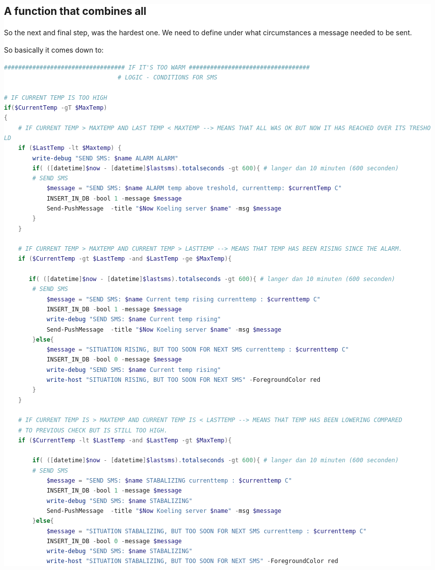 ## A function that combines all

So the next and final step, was the hardest one.
We need to define under what circumstances a message needed to be sent.

So basically it comes down to:

```powershell
################################## IF IT'S TOO WARM ##################################
                                # LOGIC - CONDITIONS FOR SMS

# IF CURRENT TEMP IS TOO HIGH
if($CurrentTemp -gT $MaxTemp)
{
    # IF CURRENT TEMP > MAXTEMP AND LAST TEMP < MAXTEMP --> MEANS THAT ALL WAS OK BUT NOW IT HAS REACHED OVER ITS TRESHOLD
    if ($LastTemp -lt $Maxtemp) {
        write-debug "SEND SMS: $name ALARM ALARM"
        if( ([datetime]$now - [datetime]$lastsms).totalseconds -gt 600){ # langer dan 10 minuten (600 seconden)
        # SEND SMS
            $message = "SEND SMS: $name ALARM temp above treshold, currenttemp: $currentTemp C"
            INSERT_IN_DB -bool 1 -message $message
            Send-PushMessage  -title "$Now Koeling server $name" -msg $message
        }
    }

    # IF CURRENT TEMP > MAXTEMP AND CURRENT TEMP > LASTTEMP --> MEANS THAT TEMP HAS BEEN RISING SINCE THE ALARM.
    if ($CurrentTemp -gt $LastTemp -and $LastTemp -ge $MaxTemp){

       if( ([datetime]$now - [datetime]$lastsms).totalseconds -gt 600){ # langer dan 10 minuten (600 seconden)
        # SEND SMS
            $message = "SEND SMS: $name Current temp rising currenttemp : $currenttemp C"
            INSERT_IN_DB -bool 1 -message $message
            write-debug "SEND SMS: $name Current temp rising"
            Send-PushMessage  -title "$Now Koeling server $name" -msg $message
        }else{
            $message = "SITUATION RISING, BUT TOO SOON FOR NEXT SMS currenttemp : $currenttemp C"
            INSERT_IN_DB -bool 0 -message $message
            write-debug "SEND SMS: $name Current temp rising"
            write-host "SITUATION RISING, BUT TOO SOON FOR NEXT SMS" -ForegroundColor red
        }
    }

    # IF CURRENT TEMP IS > MAXTEMP AND CURRENT TEMP IS < LASTTEMP --> MEANS THAT TEMP HAS BEEN LOWERING COMPARED
    # TO PREVIOUS CHECK BUT IS STILL TOO HIGH.
    if ($CurrentTemp -lt $LastTemp -and $LastTemp -gt $MaxTemp){

        if( ([datetime]$now - [datetime]$lastsms).totalseconds -gt 600){ # langer dan 10 minuten (600 seconden)
        # SEND SMS
            $message = "SEND SMS: $name STABALIZING currenttemp : $currenttemp C"
            INSERT_IN_DB -bool 1 -message $message
            write-debug "SEND SMS: $name STABALIZING"
            Send-PushMessage  -title "$Now Koeling server $name" -msg $message
        }else{
            $message = "SITUATION STABALIZING, BUT TOO SOON FOR NEXT SMS currenttemp : $currenttemp C"
            INSERT_IN_DB -bool 0 -message $message
            write-debug "SEND SMS: $name STABALIZING"
            write-host "SITUATION STABALIZING, BUT TOO SOON FOR NEXT SMS" -ForegroundColor red
```